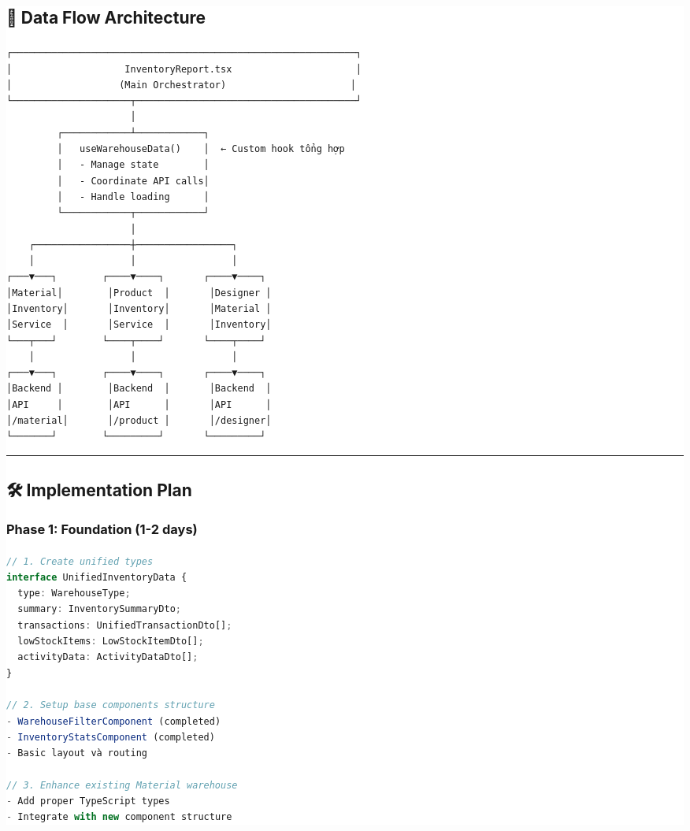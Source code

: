 
## 🔗 **Data Flow Architecture**

```
┌─────────────────────────────────────────────────────────────┐
│                    InventoryReport.tsx                      │
│                   (Main Orchestrator)                      │
└─────────────────────┬───────────────────────────────────────┘
                      │
         ┌────────────┴────────────┐
         │   useWarehouseData()    │  ← Custom hook tổng hợp
         │   - Manage state        │
         │   - Coordinate API calls│
         │   - Handle loading      │
         └────────────┬────────────┘
                      │
    ┌─────────────────┼─────────────────┐
    │                 │                 │
┌───▼───┐        ┌────▼────┐       ┌────▼────┐
│Material│        │Product  │       │Designer │
│Inventory│       │Inventory│       │Material │
│Service  │       │Service  │       │Inventory│
└───┬───┘        └────┬────┘       └────┬────┘
    │                 │                 │
┌───▼───┐        ┌────▼────┐       ┌────▼────┐
│Backend │        │Backend  │       │Backend  │
│API     │        │API      │       │API      │
│/material│       │/product │       │/designer│
└───────┘        └─────────┘       └─────────┘
```

---

## 🛠️ **Implementation Plan**

### **Phase 1: Foundation (1-2 days)**
```typescript
// 1. Create unified types
interface UnifiedInventoryData {
  type: WarehouseType;
  summary: InventorySummaryDto;
  transactions: UnifiedTransactionDto[];
  lowStockItems: LowStockItemDto[];
  activityData: ActivityDataDto[];
}

// 2. Setup base components structure
- WarehouseFilterComponent (completed)
- InventoryStatsComponent (completed) 
- Basic layout và routing

// 3. Enhance existing Material warehouse
- Add proper TypeScript types
- Integrate with new component structure
```
